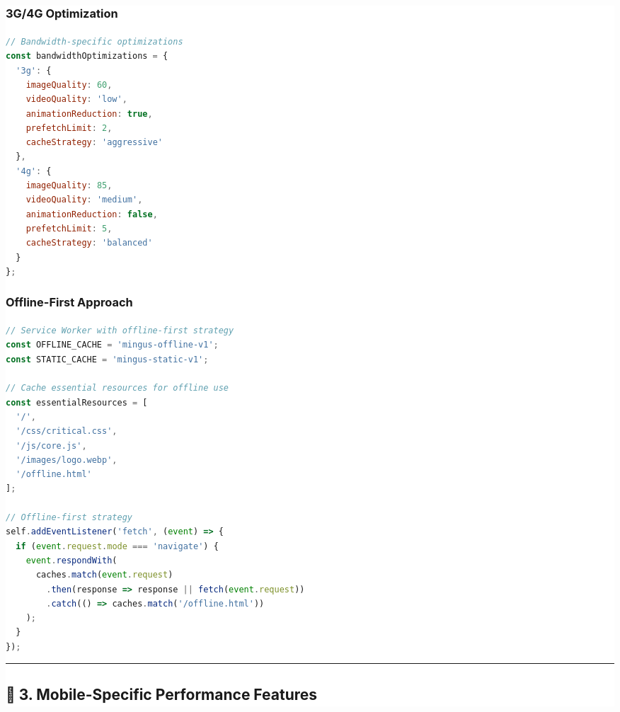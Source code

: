 ### 3G/4G Optimization
```javascript
// Bandwidth-specific optimizations
const bandwidthOptimizations = {
  '3g': {
    imageQuality: 60,
    videoQuality: 'low',
    animationReduction: true,
    prefetchLimit: 2,
    cacheStrategy: 'aggressive'
  },
  '4g': {
    imageQuality: 85,
    videoQuality: 'medium',
    animationReduction: false,
    prefetchLimit: 5,
    cacheStrategy: 'balanced'
  }
};
```

### Offline-First Approach
```javascript
// Service Worker with offline-first strategy
const OFFLINE_CACHE = 'mingus-offline-v1';
const STATIC_CACHE = 'mingus-static-v1';

// Cache essential resources for offline use
const essentialResources = [
  '/',
  '/css/critical.css',
  '/js/core.js',
  '/images/logo.webp',
  '/offline.html'
];

// Offline-first strategy
self.addEventListener('fetch', (event) => {
  if (event.request.mode === 'navigate') {
    event.respondWith(
      caches.match(event.request)
        .then(response => response || fetch(event.request))
        .catch(() => caches.match('/offline.html'))
    );
  }
});
```

---

## 📱 3. Mobile-Specific Performance Features
